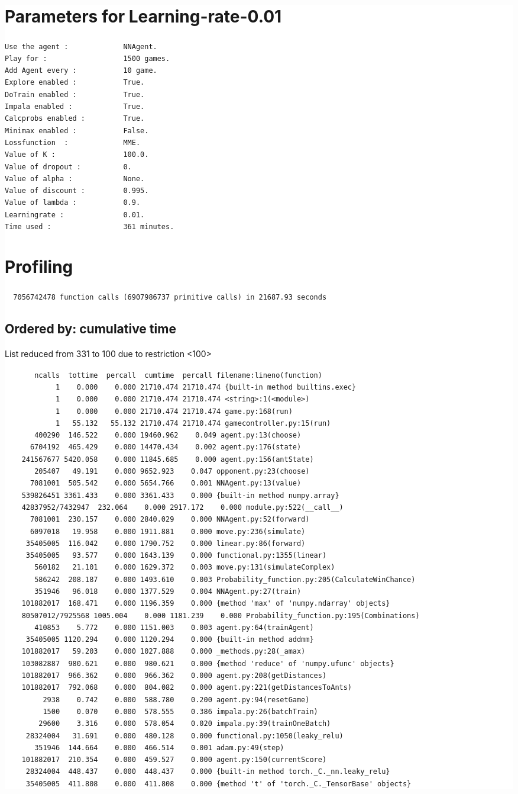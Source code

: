 # Parameters for Learning-rate-0.01

    Use the agent :             NNAgent.
    Play for :                  1500 games.
    Add Agent every :           10 game.
    Explore enabled :           True.
    DoTrain enabled :           True.
    Impala enabled :            True.
    Calcprobs enabled :         True.
    Minimax enabled :           False.
    Lossfunction  :             MME.
    Value of K :                100.0.
    Value of dropout :          0.
    Value of alpha :            None.
    Value of discount :         0.995.
    Value of lambda :           0.9.
    Learningrate :              0.01.
    Time used :                 361 minutes.

# Profiling


      7056742478 function calls (6907986737 primitive calls) in 21687.93 seconds

##    Ordered by: cumulative time
   List reduced from 331 to 100 due to restriction <100>

           ncalls  tottime  percall  cumtime  percall filename:lineno(function)
                1    0.000    0.000 21710.474 21710.474 {built-in method builtins.exec}
                1    0.000    0.000 21710.474 21710.474 <string>:1(<module>)
                1    0.000    0.000 21710.474 21710.474 game.py:168(run)
                1   55.132   55.132 21710.474 21710.474 gamecontroller.py:15(run)
           400290  146.522    0.000 19460.962    0.049 agent.py:13(choose)
          6704192  465.429    0.000 14470.434    0.002 agent.py:176(state)
        241567677 5420.058    0.000 11845.685    0.000 agent.py:156(antState)
           205407   49.191    0.000 9652.923    0.047 opponent.py:23(choose)
          7081001  505.542    0.000 5654.766    0.001 NNAgent.py:13(value)
        539826451 3361.433    0.000 3361.433    0.000 {built-in method numpy.array}
        42837952/7432947  232.064    0.000 2917.172    0.000 module.py:522(__call__)
          7081001  230.157    0.000 2840.029    0.000 NNAgent.py:52(forward)
          6097018   19.958    0.000 1911.881    0.000 move.py:236(simulate)
         35405005  116.042    0.000 1790.752    0.000 linear.py:86(forward)
         35405005   93.577    0.000 1643.139    0.000 functional.py:1355(linear)
           560182   21.101    0.000 1629.372    0.003 move.py:131(simulateComplex)
           586242  208.187    0.000 1493.610    0.003 Probability_function.py:205(CalculateWinChance)
           351946   96.018    0.000 1377.529    0.004 NNAgent.py:27(train)
        101882017  168.471    0.000 1196.359    0.000 {method 'max' of 'numpy.ndarray' objects}
        80507012/7925568 1005.004    0.000 1181.239    0.000 Probability_function.py:195(Combinations)
           410853    5.772    0.000 1151.003    0.003 agent.py:64(trainAgent)
         35405005 1120.294    0.000 1120.294    0.000 {built-in method addmm}
        101882017   59.203    0.000 1027.888    0.000 _methods.py:28(_amax)
        103082887  980.621    0.000  980.621    0.000 {method 'reduce' of 'numpy.ufunc' objects}
        101882017  966.362    0.000  966.362    0.000 agent.py:208(getDistances)
        101882017  792.068    0.000  804.082    0.000 agent.py:221(getDistancesToAnts)
             2938    0.742    0.000  588.780    0.200 agent.py:94(resetGame)
             1500    0.070    0.000  578.555    0.386 impala.py:26(batchTrain)
            29600    3.316    0.000  578.054    0.020 impala.py:39(trainOneBatch)
         28324004   31.691    0.000  480.128    0.000 functional.py:1050(leaky_relu)
           351946  144.664    0.000  466.514    0.001 adam.py:49(step)
        101882017  210.354    0.000  459.527    0.000 agent.py:150(currentScore)
         28324004  448.437    0.000  448.437    0.000 {built-in method torch._C._nn.leaky_relu}
         35405005  411.808    0.000  411.808    0.000 {method 't' of 'torch._C._TensorBase' objects}